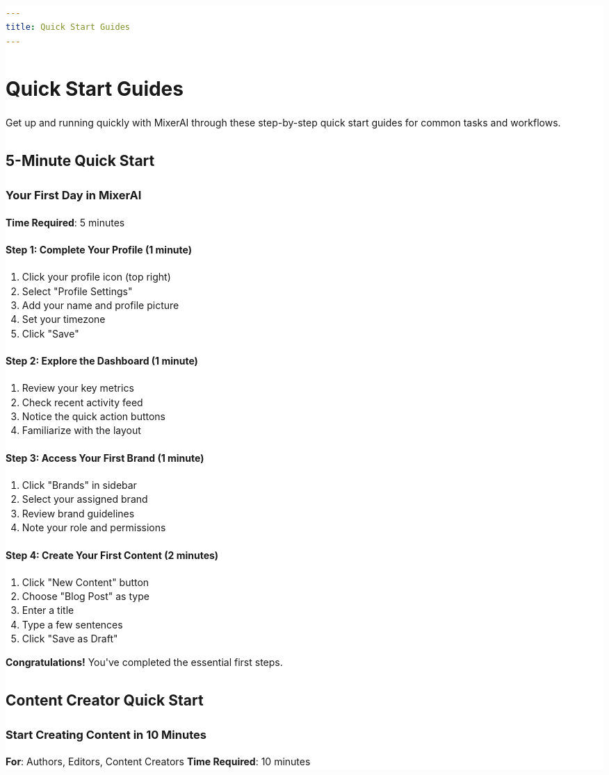 ```yaml
---
title: Quick Start Guides
---
```


# Quick Start Guides

Get up and running quickly with MixerAI through these step-by-step quick start guides for common tasks and workflows.

## 5-Minute Quick Start

### Your First Day in MixerAI

**Time Required**: 5 minutes

#### Step 1: Complete Your Profile (1 minute)
1. Click your profile icon (top right)
2. Select "Profile Settings"
3. Add your name and profile picture
4. Set your timezone
5. Click "Save"

#### Step 2: Explore the Dashboard (1 minute)
1. Review your key metrics
2. Check recent activity feed
3. Notice the quick action buttons
4. Familiarize with the layout

#### Step 3: Access Your First Brand (1 minute)
1. Click "Brands" in sidebar
2. Select your assigned brand
3. Review brand guidelines
4. Note your role and permissions

#### Step 4: Create Your First Content (2 minutes)
1. Click "New Content" button
2. Choose "Blog Post" as type
3. Enter a title
4. Type a few sentences
5. Click "Save as Draft"

**Congratulations!** You've completed the essential first steps.

## Content Creator Quick Start

### Start Creating Content in 10 Minutes

**For**: Authors, Editors, Content Creators
**Time Required**: 10 minutes
